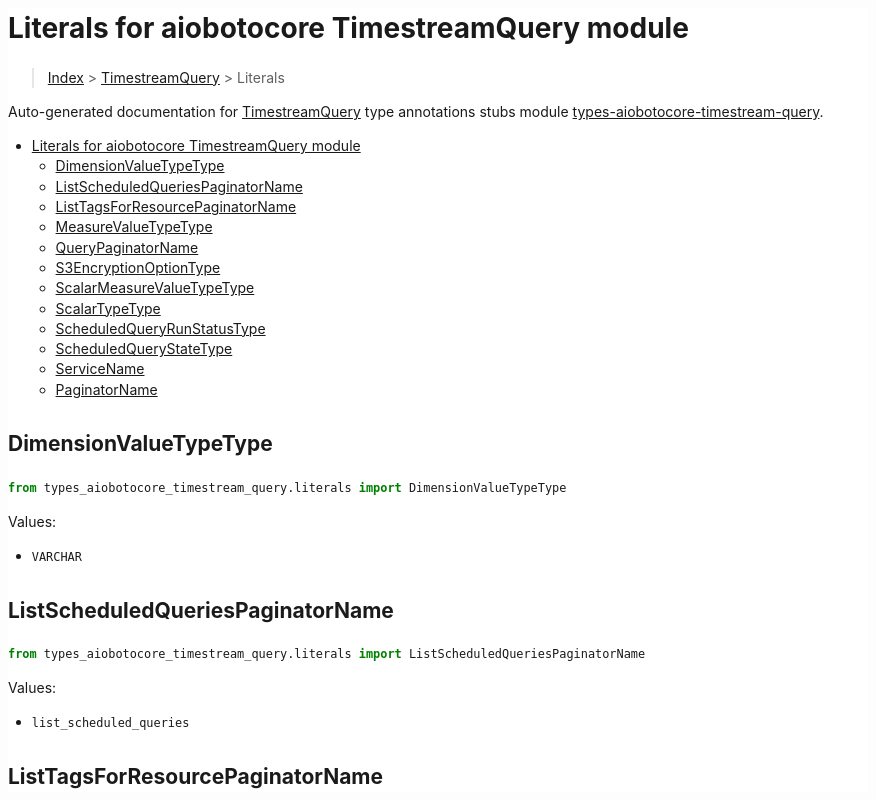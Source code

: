 <a id="literals-for-aiobotocore-timestreamquery-module"></a>

# Literals for aiobotocore TimestreamQuery module

> [Index](..) > [TimestreamQuery](.) > Literals

Auto-generated documentation for
[TimestreamQuery](https://boto3.amazonaws.com/v1/documentation/api/latest/reference/services/timestream-query.html#TimestreamQuery)
type annotations stubs module
[types-aiobotocore-timestream-query](https://pypi.org/project/types-aiobotocore-timestream-query/).

- [Literals for aiobotocore TimestreamQuery module](#literals-for-aiobotocore-timestreamquery-module)
  - [DimensionValueTypeType](#dimensionvaluetypetype)
  - [ListScheduledQueriesPaginatorName](#listscheduledqueriespaginatorname)
  - [ListTagsForResourcePaginatorName](#listtagsforresourcepaginatorname)
  - [MeasureValueTypeType](#measurevaluetypetype)
  - [QueryPaginatorName](#querypaginatorname)
  - [S3EncryptionOptionType](#s3encryptionoptiontype)
  - [ScalarMeasureValueTypeType](#scalarmeasurevaluetypetype)
  - [ScalarTypeType](#scalartypetype)
  - [ScheduledQueryRunStatusType](#scheduledqueryrunstatustype)
  - [ScheduledQueryStateType](#scheduledquerystatetype)
  - [ServiceName](#servicename)
  - [PaginatorName](#paginatorname)

<a id="dimensionvaluetypetype"></a>

## DimensionValueTypeType

```python
from types_aiobotocore_timestream_query.literals import DimensionValueTypeType
```

Values:

- `VARCHAR`

<a id="listscheduledqueriespaginatorname"></a>

## ListScheduledQueriesPaginatorName

```python
from types_aiobotocore_timestream_query.literals import ListScheduledQueriesPaginatorName
```

Values:

- `list_scheduled_queries`

<a id="listtagsforresourcepaginatorname"></a>

## ListTagsForResourcePaginatorName
